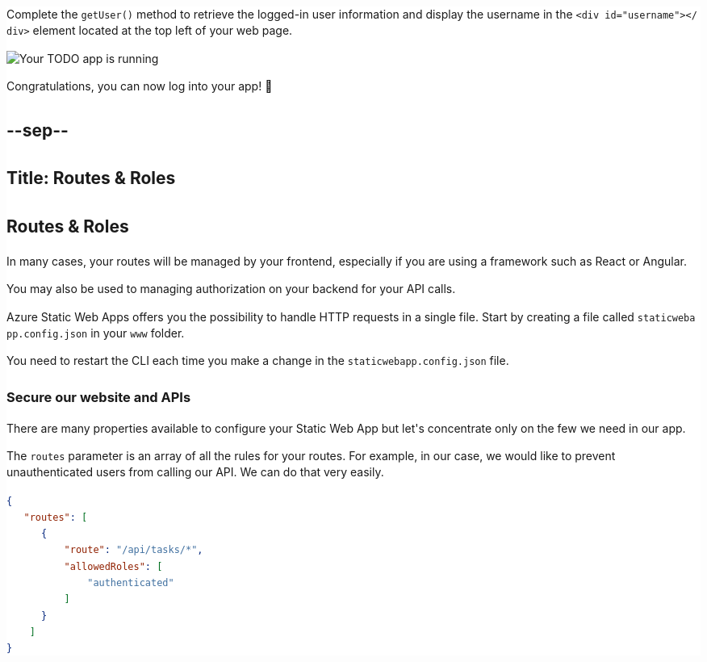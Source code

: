 <div class="box assignment">
<div>
Complete the <code>getUser()</code> method to retrieve the logged-in user information and display the username in the <code>&lt;div id=&quot;username&quot;&gt;&lt;/div&gt;</code> element located at the top left of your web page.
</div>
</div>

![Your TODO app is running](media/todo.png)

Congratulations, you can now log into your app! 🥳

--sep--
---
Title: Routes & Roles
---

## Routes & Roles

In many cases, your routes will be managed by your frontend, especially if you are using a framework such as React or Angular. 

You may also be used to managing authorization on your backend for your API calls.

Azure Static Web Apps offers you the possibility to handle HTTP requests in a single file. Start by creating a file called `staticwebapp.config.json` in your `www` folder.

<div class="box info">
<div>
You need to restart the CLI each time you make a change in the <code>staticwebapp.config.json</code> file.
</div>
</div>

### Secure our website and APIs

There are many properties available to configure your Static Web App but let's concentrate only on the few we need in our app.

The `routes` parameter is an array of all the rules for your routes. For example, in our case, we would like to prevent unauthenticated users from calling our API. We can do that very easily.

```json
{
   "routes": [
      {
          "route": "/api/tasks/*",
          "allowedRoles": [
              "authenticated"
          ]
      }
    ]
}
```
